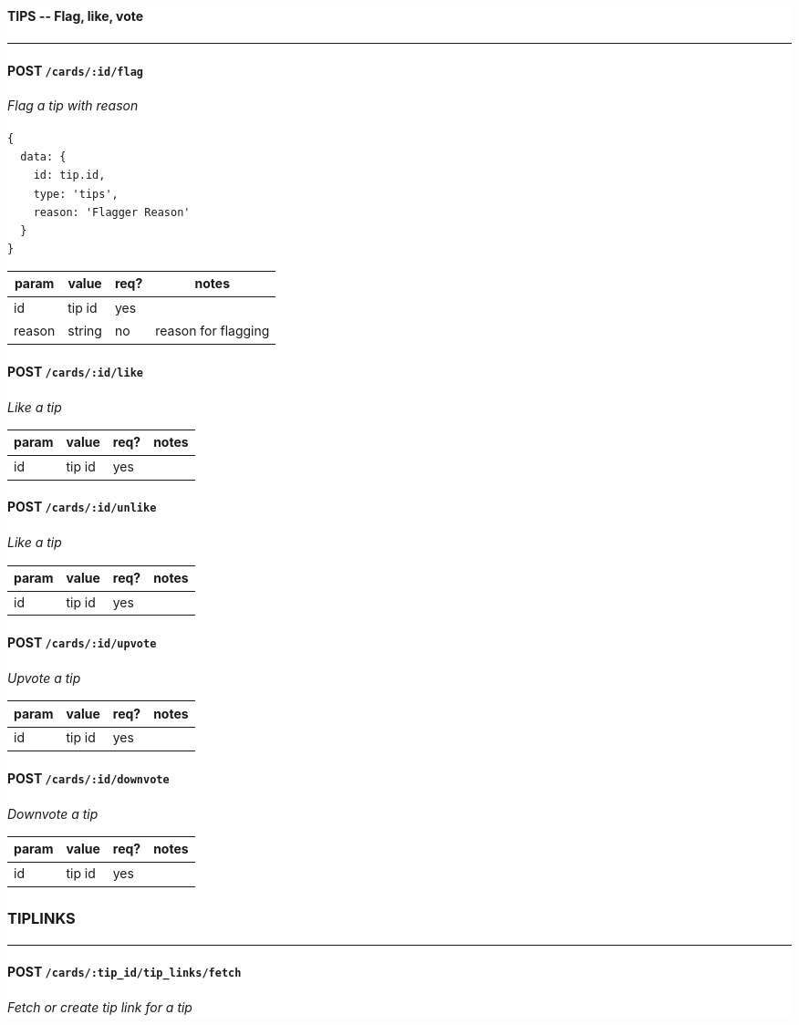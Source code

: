#### TIPS -- Flag, like, vote
---
#### POST `/cards/:id/flag`
*Flag a tip with reason*

```
{
  data: {
    id: tip.id,
    type: 'tips',
    reason: 'Flagger Reason'
  }
}
```

|    param     |                      value                       | req? |                notes                 |
|--------------|--------------------------------------------------|------|--------------------------------------|
| id           | tip id                                           | yes  |                                      |
| reason       | string                                           | no   | reason for flagging                  |

#### POST `/cards/:id/like`
*Like a tip*

|    param     |                      value                       | req? |                notes                 |
|--------------|--------------------------------------------------|------|--------------------------------------|
| id           | tip id                                           | yes  |                                      |

#### POST `/cards/:id/unlike`
*Like a tip*

|    param     |                      value                       | req? |                notes                 |
|--------------|--------------------------------------------------|------|--------------------------------------|
| id           | tip id                                           | yes  |                                      |

#### POST `/cards/:id/upvote`
*Upvote a tip*

|    param     |                      value                       | req? |                notes                 |
|--------------|--------------------------------------------------|------|--------------------------------------|
| id           | tip id                                           | yes  |                                      |

#### POST `/cards/:id/downvote`
*Downvote a tip*

|    param     |                      value                       | req? |                notes                 |
|--------------|--------------------------------------------------|------|--------------------------------------|
| id           | tip id                                           | yes  |                                      |

### TIPLINKS
---
#### POST `/cards/:tip_id/tip_links/fetch`
*Fetch or create tip link for a tip*
